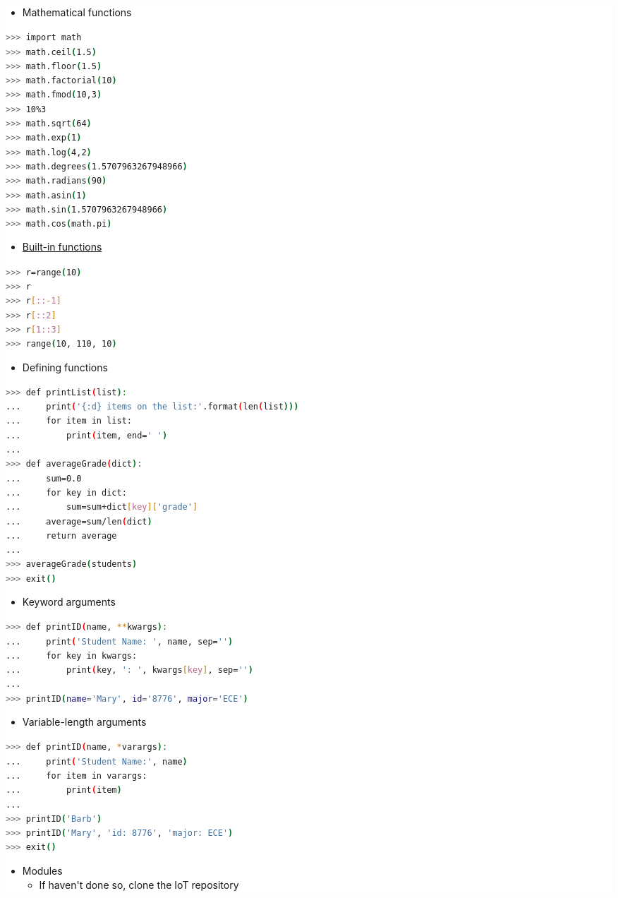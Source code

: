 * Mathematical functions
```sh
>>> import math
>>> math.ceil(1.5)
>>> math.floor(1.5)
>>> math.factorial(10)
>>> math.fmod(10,3)
>>> 10%3
>>> math.sqrt(64)
>>> math.exp(1)
>>> math.log(4,2)
>>> math.degrees(1.5707963267948966)
>>> math.radians(90)
>>> math.asin(1)
>>> math.sin(1.5707963267948966)
>>> math.cos(math.pi)
```
* [Built-in functions](https://docs.python.org/3/library/functions.html)
```sh
>>> r=range(10)
>>> r
>>> r[::-1]
>>> r[::2]
>>> r[1::3]
>>> range(10, 110, 10)
```
* Defining functions
```sh
>>> def printList(list):
...     print('{:d} items on the list:'.format(len(list)))
...     for item in list:
...         print(item, end=' ')
...
>>> def averageGrade(dict):
...     sum=0.0
...     for key in dict:
...         sum=sum+dict[key]['grade']
...     average=sum/len(dict)
...     return average
...
>>> averageGrade(students)
>>> exit()
```
* Keyword arguments
```sh
>>> def printID(name, **kwargs):
...     print('Student Name: ', name, sep='')
...     for key in kwargs:
...         print(key, ': ', kwargs[key], sep='')
...
>>> printID(name='Mary', id='8776', major='ECE')
```
* Variable-length arguments
```sh
>>> def printID(name, *varargs):
...     print('Student Name:', name)
...     for item in varargs:
...         print(item)
...
>>> printID('Barb')
>>> printID('Mary', 'id: 8776', 'major: ECE')
>>> exit()
```
* Modules
  * If haven't done so, clone the IoT repository
```sh
```